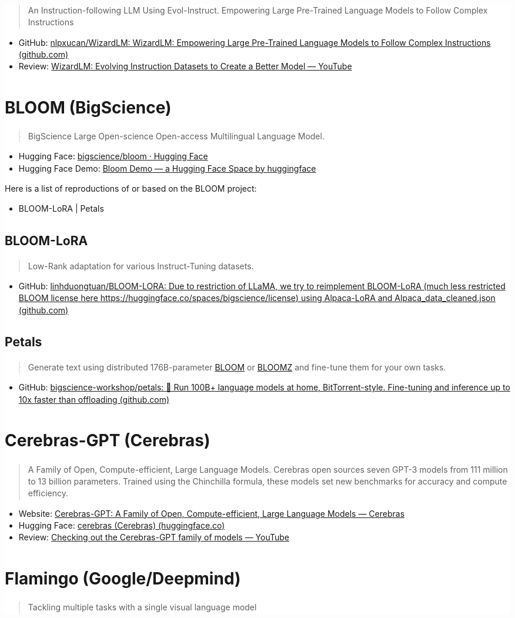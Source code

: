 > An Instruction-following LLM Using Evol-Instruct. Empowering Large Pre-Trained Language Models to Follow Complex Instructions

- GitHub: [nlpxucan/WizardLM: WizardLM: Empowering Large Pre-Trained Language Models to Follow Complex Instructions (github.com)](https://github.com/nlpxucan/WizardLM)
- Review: [WizardLM: Evolving Instruction Datasets to Create a Better Model — YouTube](https://www.youtube.com/watch?v=5IAxCL4dHWk)

# BLOOM (BigScience)

> BigScience Large Open-science Open-access Multilingual Language Model.

- Hugging Face: [bigscience/bloom · Hugging Face](https://huggingface.co/bigscience/bloom)
- Hugging Face Demo: [Bloom Demo — a Hugging Face Space by huggingface](https://huggingface.co/spaces/huggingface/bloom_demo)

Here is a list of reproductions of or based on the BLOOM project:

- BLOOM-LoRA | Petals

## BLOOM-LoRA

> Low-Rank adaptation for various Instruct-Tuning datasets.

- GitHub: [linhduongtuan/BLOOM-LORA: Due to restriction of LLaMA, we try to reimplement BLOOM-LoRA (much less restricted BLOOM license here https://huggingface.co/spaces/bigscience/license) using Alpaca-LoRA and Alpaca_data_cleaned.json (github.com)](https://github.com/linhduongtuan/BLOOM-LORA)

## Petals

> Generate text using distributed 176B-parameter [BLOOM](https://huggingface.co/bigscience/bloom) or [BLOOMZ](https://huggingface.co/bigscience/bloomz) and fine-tune them for your own tasks.

- GitHub: [bigscience-workshop/petals: 🌸 Run 100B+ language models at home, BitTorrent-style. Fine-tuning and inference up to 10x faster than offloading (github.com)](https://github.com/bigscience-workshop/petals)

# Cerebras-GPT (Cerebras)

> A Family of Open, Compute-efficient, Large Language Models. Cerebras open sources seven GPT-3 models from 111 million to 13 billion parameters. Trained using the Chinchilla formula, these models set new benchmarks for accuracy and compute efficiency.

- Website: [Cerebras-GPT: A Family of Open, Compute-efficient, Large Language Models — Cerebras](https://www.cerebras.net/blog/cerebras-gpt-a-family-of-open-compute-efficient-large-language-models/)
- Hugging Face: [cerebras (Cerebras) (huggingface.co)](https://huggingface.co/cerebras)
- Review: [Checking out the Cerebras-GPT family of models — YouTube](https://www.youtube.com/watch?v=9P3_Zw_1xpw)

# Flamingo (Google/Deepmind)

> Tackling multiple tasks with a single visual language model
